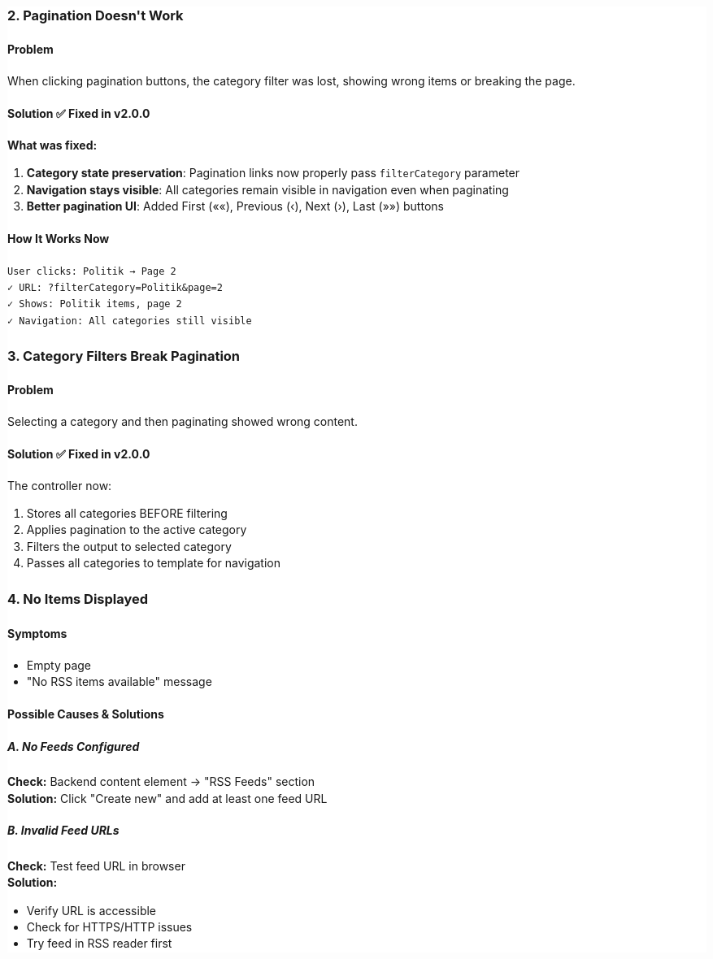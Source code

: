### 2. Pagination Doesn't Work

#### Problem
When clicking pagination buttons, the category filter was lost, showing wrong items or breaking the page.

#### Solution ✅ Fixed in v2.0.0

**What was fixed:**

1. **Category state preservation**: Pagination links now properly pass `filterCategory` parameter
2. **Navigation stays visible**: All categories remain visible in navigation even when paginating
3. **Better pagination UI**: Added First (««), Previous (‹), Next (›), Last (»») buttons

#### How It Works Now

```
User clicks: Politik → Page 2
✓ URL: ?filterCategory=Politik&page=2
✓ Shows: Politik items, page 2
✓ Navigation: All categories still visible
```

### 3. Category Filters Break Pagination

#### Problem
Selecting a category and then paginating showed wrong content.

#### Solution ✅ Fixed in v2.0.0

The controller now:
1. Stores all categories BEFORE filtering
2. Applies pagination to the active category
3. Filters the output to selected category
4. Passes all categories to template for navigation

### 4. No Items Displayed

#### Symptoms
- Empty page
- "No RSS items available" message

#### Possible Causes & Solutions

##### A. No Feeds Configured
**Check:** Backend content element → "RSS Feeds" section  
**Solution:** Click "Create new" and add at least one feed URL

##### B. Invalid Feed URLs
**Check:** Test feed URL in browser  
**Solution:** 
- Verify URL is accessible
- Check for HTTPS/HTTP issues
- Try feed in RSS reader first
